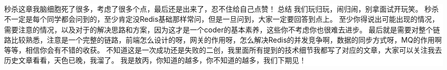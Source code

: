 秒杀这章我脑细胞死了很多，考虑了很多个点，最后还是出来了，忍不住给自己点赞！
总结
我们玩归玩，闹归闹，别拿面试开玩笑。
秒杀不一定是每个同学都会问到的，至少肯定没Redis基础那样常问，但是一旦问到，大家一定要回答到点上。
至少你得说出可能出现的情况，需要注意的情况，以及对于的解决思路和方案，因为这才是一个coder的基本素养，这些你不考虑你也很难去进步。
最后就是需要对整个链路比较熟悉，注意是一个完整的链路，前端怎么设计的呀，网关的作用呀，怎么解决Redis的并发竞争啊，数据的同步方式呀，MQ的作用啊等等，相信你会有不错的收获。
不知道这是一次成功还是失败的二创，我里面所有提到的技术细节我都写了对应的文章，大家可以关注我去历史文章看看，天色已晚，我溜了。
我是敖丙，你知道的越多，你不知道的越多，我们下期见！